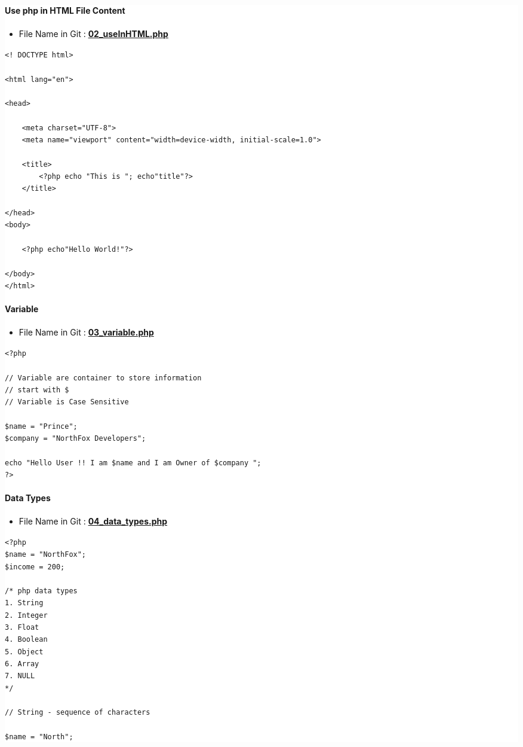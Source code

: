 #### Use php in HTML File Content

* File Name in Git : <b>[02_useInHTML.php](02_useInHTML.php)</b>

```
<! DOCTYPE html>

<html lang="en">

<head>

    <meta charset="UTF-8">
    <meta name="viewport" content="width=device-width, initial-scale=1.0">

    <title>
        <?php echo "This is "; echo"title"?>
    </title>

</head>
<body>

    <?php echo"Hello World!"?>

</body>
</html>
```

#### Variable

* File Name in Git : <b>[03_variable.php](03_variable.php)</b>

``` 
<?php

// Variable are container to store information
// start with $
// Variable is Case Sensitive

$name = "Prince";
$company = "NorthFox Developers";

echo "Hello User !! I am $name and I am Owner of $company ";
?>
```
#### Data Types

* File Name in Git : <b>[04_data_types.php](04_data_types.php)</b>

```
<?php
$name = "NorthFox";
$income = 200;

/* php data types
1. String
2. Integer
3. Float
4. Boolean
5. Object
6. Array
7. NULL
*/

// String - sequence of characters

$name = "North";
```